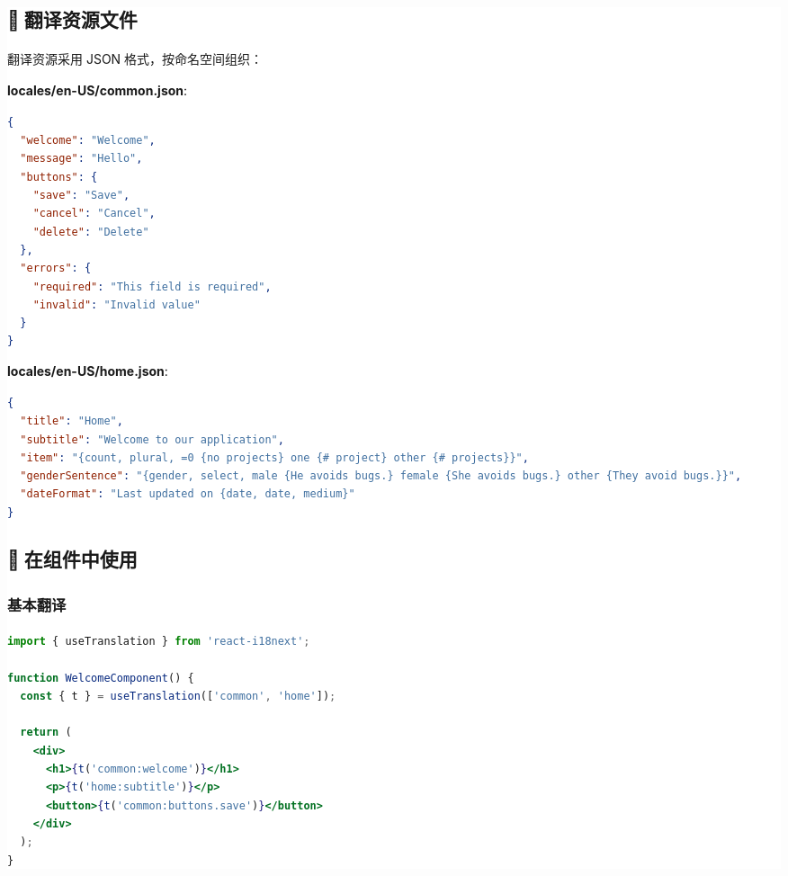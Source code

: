 ## 📝 翻译资源文件

翻译资源采用 JSON 格式，按命名空间组织：

**locales/en-US/common.json**:

```json
{
  "welcome": "Welcome",
  "message": "Hello",
  "buttons": {
    "save": "Save",
    "cancel": "Cancel",
    "delete": "Delete"
  },
  "errors": {
    "required": "This field is required",
    "invalid": "Invalid value"
  }
}
```

**locales/en-US/home.json**:

```json
{
  "title": "Home",
  "subtitle": "Welcome to our application",
  "item": "{count, plural, =0 {no projects} one {# project} other {# projects}}",
  "genderSentence": "{gender, select, male {He avoids bugs.} female {She avoids bugs.} other {They avoid bugs.}}",
  "dateFormat": "Last updated on {date, date, medium}"
}
```

## 🧩 在组件中使用

### 基本翻译

```jsx
import { useTranslation } from 'react-i18next';

function WelcomeComponent() {
  const { t } = useTranslation(['common', 'home']);

  return (
    <div>
      <h1>{t('common:welcome')}</h1>
      <p>{t('home:subtitle')}</p>
      <button>{t('common:buttons.save')}</button>
    </div>
  );
}
```
